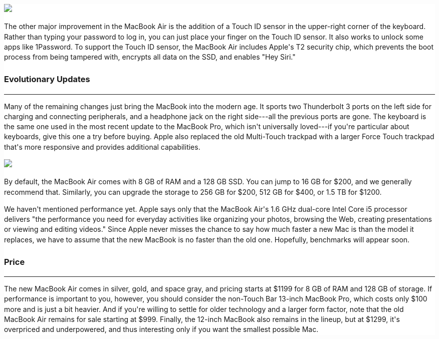 <img src="{{ site.site_cdn }}/assets/images/blog/2018/applefinally/image2.jpg" class="img-fluid rounded m-2" width="750" />

The other major improvement in the MacBook Air is the addition of a
Touch ID sensor in the upper-right corner of the keyboard. Rather than
typing your password to log in, you can just place your finger on the
Touch ID sensor. It also works to unlock some apps like 1Password. To
support the Touch ID sensor, the MacBook Air includes Apple's T2
security chip, which prevents the boot process from being tampered with,
encrypts all data on the SSD, and enables "Hey Siri."

### Evolutionary Updates
---

Many of the remaining changes just bring the MacBook into the modern
age. It sports two Thunderbolt 3 ports on the left side for charging and
connecting peripherals, and a headphone jack on the right side---all the
previous ports are gone. The keyboard is the same one used in the most
recent update to the MacBook Pro, which isn't universally loved---if
you're particular about keyboards, give this one a try before buying.
Apple also replaced the old Multi-Touch trackpad with a larger Force
Touch trackpad that's more responsive and provides additional
capabilities.

<img src="{{ site.site_cdn }}/assets/images/blog/2018/applefinally/image3.jpg" class="img-fluid rounded m-2" width="750" />

By default, the MacBook Air comes with 8 GB of RAM and a 128 GB SSD. You
can jump to 16 GB for \$200, and we generally recommend that. Similarly,
you can upgrade the storage to 256 GB for \$200, 512 GB for \$400, or
1.5 TB for \$1200.

We haven't mentioned performance yet. Apple says only that the MacBook
Air's 1.6 GHz dual-core Intel Core i5 processor delivers "the
performance you need for everyday activities like organizing your
photos, browsing the Web, creating presentations or viewing and editing
videos." Since Apple never misses the chance to say how much faster a
new Mac is than the model it replaces, we have to assume that the new
MacBook is no faster than the old one. Hopefully, benchmarks will appear
soon.

### Price
---

The new MacBook Air comes in silver, gold, and space gray, and pricing
starts at \$1199 for 8 GB of RAM and 128 GB of storage. If performance
is important to you, however, you should consider the non-Touch Bar
13-inch MacBook Pro, which costs only \$100 more and is just a bit
heavier. And if you're willing to settle for older technology and a
larger form factor, note that the old MacBook Air remains for sale
starting at \$999. Finally, the 12-inch MacBook also remains in the
lineup, but at \$1299, it's overpriced and underpowered, and thus
interesting only if you want the smallest possible Mac.
